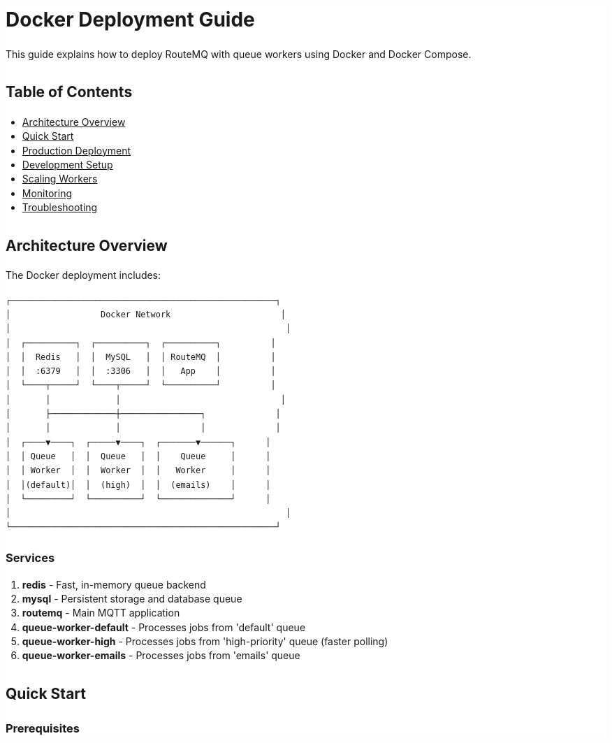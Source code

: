 # Docker Deployment Guide

This guide explains how to deploy RouteMQ with queue workers using Docker and Docker Compose.

## Table of Contents

- [Architecture Overview](#architecture-overview)
- [Quick Start](#quick-start)
- [Production Deployment](#production-deployment)
- [Development Setup](#development-setup)
- [Scaling Workers](#scaling-workers)
- [Monitoring](#monitoring)
- [Troubleshooting](#troubleshooting)

## Architecture Overview

The Docker deployment includes:

```
┌─────────────────────────────────────────────────────┐
│                  Docker Network                      │
│                                                       │
│  ┌──────────┐  ┌──────────┐  ┌──────────┐          │
│  │  Redis   │  │  MySQL   │  │ RouteMQ  │          │
│  │  :6379   │  │  :3306   │  │   App    │          │
│  └────┬─────┘  └────┬─────┘  └──────────┘          │
│       │             │                                │
│       ├─────────────┼────────────────┐              │
│       │             │                │              │
│  ┌────▼────┐  ┌─────▼────┐  ┌───────▼──────┐      │
│  │ Queue   │  │  Queue   │  │    Queue     │      │
│  │ Worker  │  │  Worker  │  │   Worker     │      │
│  │(default)│  │  (high)  │  │  (emails)    │      │
│  └─────────┘  └──────────┘  └──────────────┘      │
│                                                       │
└─────────────────────────────────────────────────────┘
```

### Services

1. **redis** - Fast, in-memory queue backend
2. **mysql** - Persistent storage and database queue
3. **routemq** - Main MQTT application
4. **queue-worker-default** - Processes jobs from 'default' queue
5. **queue-worker-high** - Processes jobs from 'high-priority' queue (faster polling)
6. **queue-worker-emails** - Processes jobs from 'emails' queue

## Quick Start

### Prerequisites
